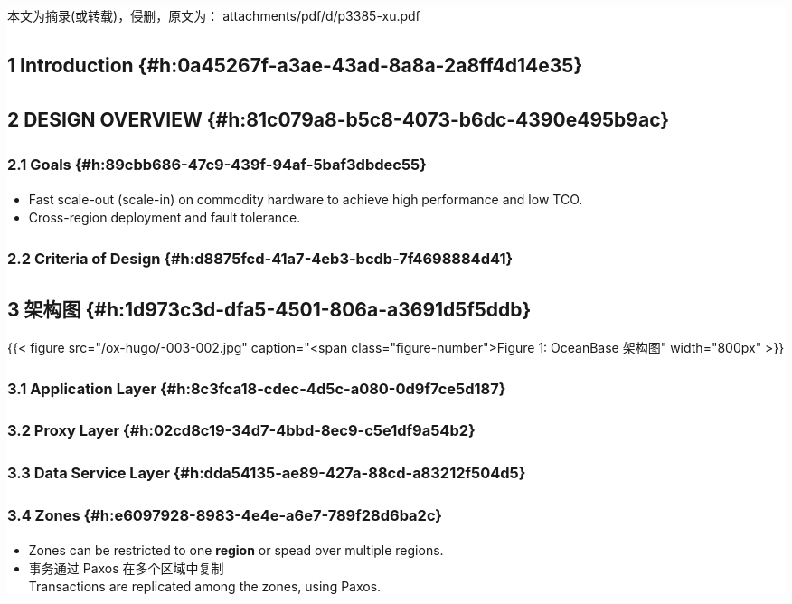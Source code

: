 </div>



本文为摘录(或转载)，侵删，原文为： attachments/pdf/d/p3385-xu.pdf



## <span class="section-num">1</span> Introduction {#h:0a45267f-a3ae-43ad-8a8a-2a8ff4d14e35}


## <span class="section-num">2</span> DESIGN OVERVIEW {#h:81c079a8-b5c8-4073-b6dc-4390e495b9ac}


### <span class="section-num">2.1</span> Goals {#h:89cbb686-47c9-439f-94af-5baf3dbdec55}

-   Fast scale-out (scale-in) on commodity hardware to achieve high performance and low TCO.
-   Cross-region deployment and fault tolerance.


### <span class="section-num">2.2</span> Criteria of Design {#h:d8875fcd-41a7-4eb3-bcdb-7f4698884d41}


## <span class="section-num">3</span> 架构图 {#h:1d973c3d-dfa5-4501-806a-a3691d5f5ddb}

<a id="figure--fig:p3"></a>

{{< figure src="/ox-hugo/-003-002.jpg" caption="<span class=\"figure-number\">Figure 1: </span>OceanBase 架构图" width="800px" >}}


### <span class="section-num">3.1</span> Application Layer {#h:8c3fca18-cdec-4d5c-a080-0d9f7ce5d187}


### <span class="section-num">3.2</span> Proxy Layer {#h:02cd8c19-34d7-4bbd-8ec9-c5e1df9a54b2}


### <span class="section-num">3.3</span> Data Service Layer {#h:dda54135-ae89-427a-88cd-a83212f504d5}


### <span class="section-num">3.4</span> Zones {#h:e6097928-8983-4e4e-a6e7-789f28d6ba2c}

-   Zones can be restricted to one **region** or spead over multiple regions.
-   事务通过 Paxos 在多个区域中复制 <br />
    Transactions are replicated among the zones, using Paxos.

